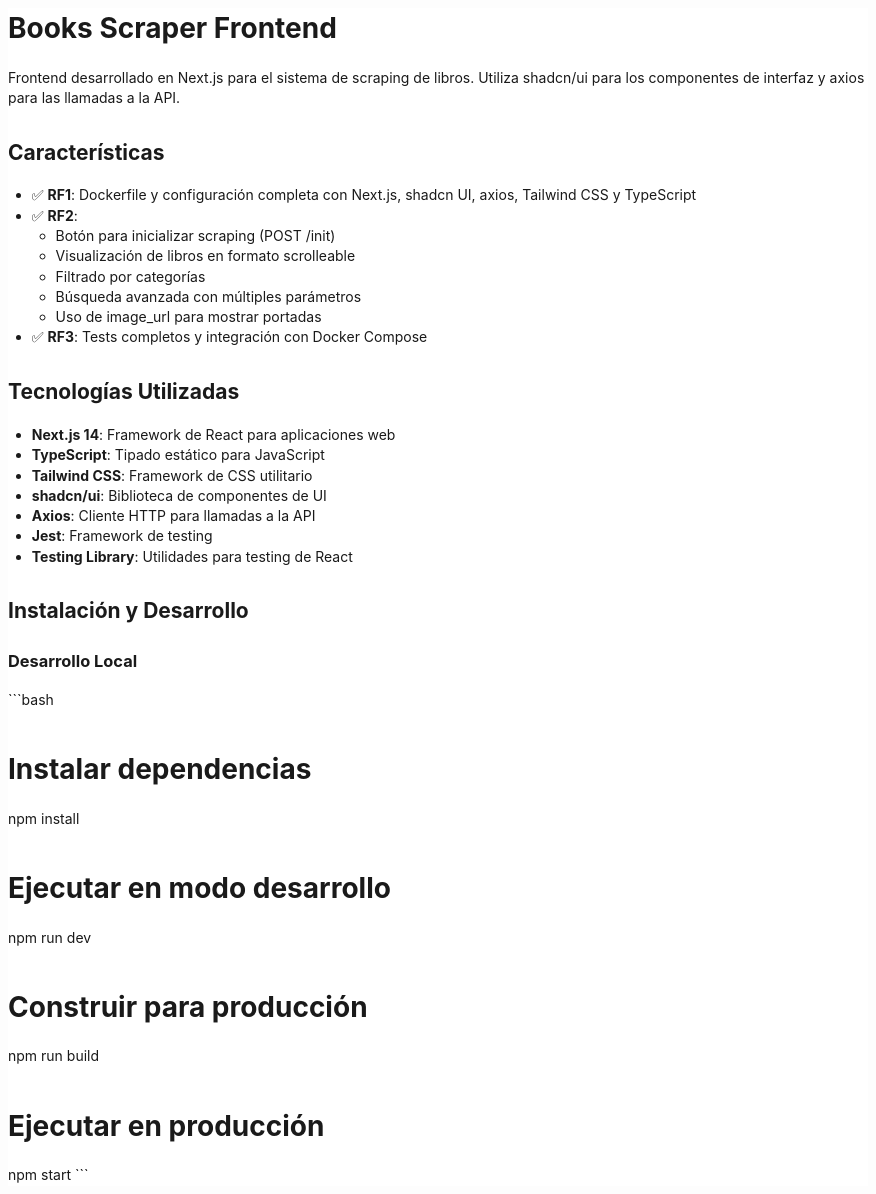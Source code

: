 # Books Scraper Frontend

Frontend desarrollado en Next.js para el sistema de scraping de libros. Utiliza shadcn/ui para los componentes de interfaz y axios para las llamadas a la API.

## Características

- ✅ **RF1**: Dockerfile y configuración completa con Next.js, shadcn UI, axios, Tailwind CSS y TypeScript
- ✅ **RF2**: 
  - Botón para inicializar scraping (POST /init)
  - Visualización de libros en formato scrolleable
  - Filtrado por categorías
  - Búsqueda avanzada con múltiples parámetros
  - Uso de image_url para mostrar portadas
- ✅ **RF3**: Tests completos y integración con Docker Compose

## Tecnologías Utilizadas

- **Next.js 14**: Framework de React para aplicaciones web
- **TypeScript**: Tipado estático para JavaScript
- **Tailwind CSS**: Framework de CSS utilitario
- **shadcn/ui**: Biblioteca de componentes de UI
- **Axios**: Cliente HTTP para llamadas a la API
- **Jest**: Framework de testing
- **Testing Library**: Utilidades para testing de React

## Instalación y Desarrollo

### Desarrollo Local

\`\`\`bash
# Instalar dependencias
npm install

# Ejecutar en modo desarrollo
npm run dev

# Construir para producción
npm run build

# Ejecutar en producción
npm start
\`\`\`
